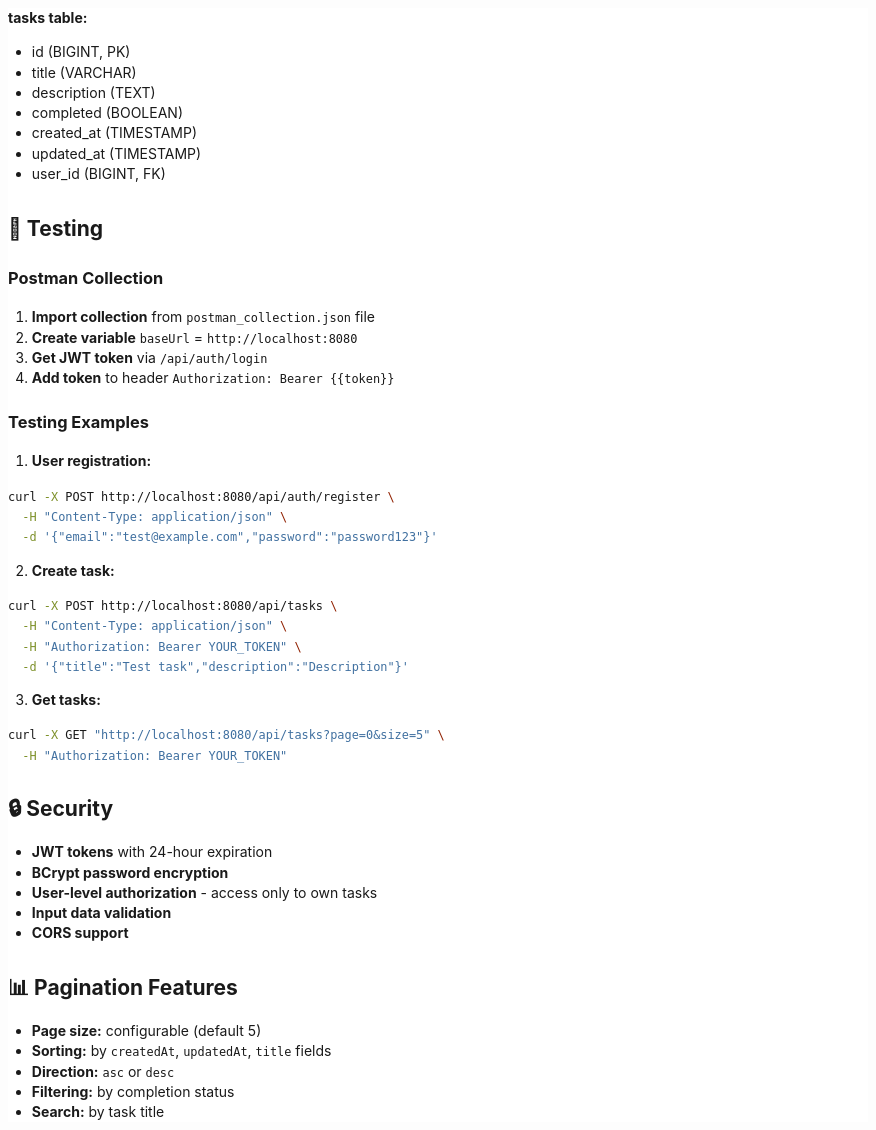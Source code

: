 **tasks table:**
- id (BIGINT, PK)
- title (VARCHAR)
- description (TEXT)
- completed (BOOLEAN)
- created_at (TIMESTAMP)
- updated_at (TIMESTAMP)
- user_id (BIGINT, FK)

## 🧪 Testing

### Postman Collection

1. **Import collection** from `postman_collection.json` file
2. **Create variable** `baseUrl` = `http://localhost:8080`
3. **Get JWT token** via `/api/auth/login`
4. **Add token** to header `Authorization: Bearer {{token}}`

### Testing Examples

1. **User registration:**
```bash
curl -X POST http://localhost:8080/api/auth/register \
  -H "Content-Type: application/json" \
  -d '{"email":"test@example.com","password":"password123"}'
```

2. **Create task:**
```bash
curl -X POST http://localhost:8080/api/tasks \
  -H "Content-Type: application/json" \
  -H "Authorization: Bearer YOUR_TOKEN" \
  -d '{"title":"Test task","description":"Description"}'
```

3. **Get tasks:**
```bash
curl -X GET "http://localhost:8080/api/tasks?page=0&size=5" \
  -H "Authorization: Bearer YOUR_TOKEN"
```

## 🔒 Security

- **JWT tokens** with 24-hour expiration
- **BCrypt password encryption**
- **User-level authorization** - access only to own tasks
- **Input data validation**
- **CORS support**

## 📊 Pagination Features

- **Page size:** configurable (default 5)
- **Sorting:** by `createdAt`, `updatedAt`, `title` fields
- **Direction:** `asc` or `desc`
- **Filtering:** by completion status
- **Search:** by task title

